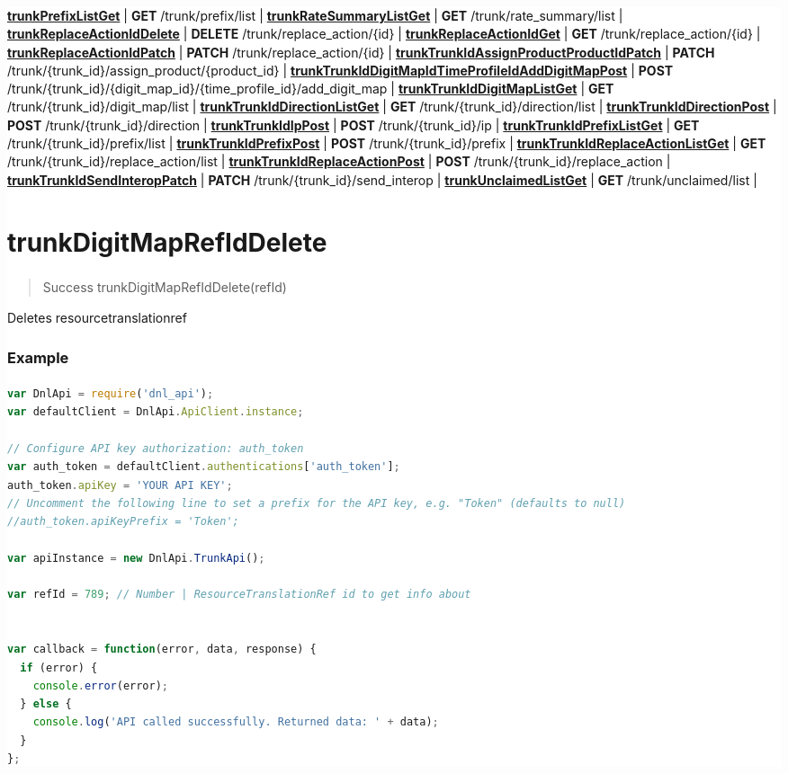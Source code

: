 [**trunkPrefixListGet**](TrunkApi.md#trunkPrefixListGet) | **GET** /trunk/prefix/list | 
[**trunkRateSummaryListGet**](TrunkApi.md#trunkRateSummaryListGet) | **GET** /trunk/rate_summary/list | 
[**trunkReplaceActionIdDelete**](TrunkApi.md#trunkReplaceActionIdDelete) | **DELETE** /trunk/replace_action/{id} | 
[**trunkReplaceActionIdGet**](TrunkApi.md#trunkReplaceActionIdGet) | **GET** /trunk/replace_action/{id} | 
[**trunkReplaceActionIdPatch**](TrunkApi.md#trunkReplaceActionIdPatch) | **PATCH** /trunk/replace_action/{id} | 
[**trunkTrunkIdAssignProductProductIdPatch**](TrunkApi.md#trunkTrunkIdAssignProductProductIdPatch) | **PATCH** /trunk/{trunk_id}/assign_product/{product_id} | 
[**trunkTrunkIdDigitMapIdTimeProfileIdAddDigitMapPost**](TrunkApi.md#trunkTrunkIdDigitMapIdTimeProfileIdAddDigitMapPost) | **POST** /trunk/{trunk_id}/{digit_map_id}/{time_profile_id}/add_digit_map | 
[**trunkTrunkIdDigitMapListGet**](TrunkApi.md#trunkTrunkIdDigitMapListGet) | **GET** /trunk/{trunk_id}/digit_map/list | 
[**trunkTrunkIdDirectionListGet**](TrunkApi.md#trunkTrunkIdDirectionListGet) | **GET** /trunk/{trunk_id}/direction/list | 
[**trunkTrunkIdDirectionPost**](TrunkApi.md#trunkTrunkIdDirectionPost) | **POST** /trunk/{trunk_id}/direction | 
[**trunkTrunkIdIpPost**](TrunkApi.md#trunkTrunkIdIpPost) | **POST** /trunk/{trunk_id}/ip | 
[**trunkTrunkIdPrefixListGet**](TrunkApi.md#trunkTrunkIdPrefixListGet) | **GET** /trunk/{trunk_id}/prefix/list | 
[**trunkTrunkIdPrefixPost**](TrunkApi.md#trunkTrunkIdPrefixPost) | **POST** /trunk/{trunk_id}/prefix | 
[**trunkTrunkIdReplaceActionListGet**](TrunkApi.md#trunkTrunkIdReplaceActionListGet) | **GET** /trunk/{trunk_id}/replace_action/list | 
[**trunkTrunkIdReplaceActionPost**](TrunkApi.md#trunkTrunkIdReplaceActionPost) | **POST** /trunk/{trunk_id}/replace_action | 
[**trunkTrunkIdSendInteropPatch**](TrunkApi.md#trunkTrunkIdSendInteropPatch) | **PATCH** /trunk/{trunk_id}/send_interop | 
[**trunkUnclaimedListGet**](TrunkApi.md#trunkUnclaimedListGet) | **GET** /trunk/unclaimed/list | 


<a name="trunkDigitMapRefIdDelete"></a>
# **trunkDigitMapRefIdDelete**
> Success trunkDigitMapRefIdDelete(refId)



Deletes resourcetranslationref

### Example
```javascript
var DnlApi = require('dnl_api');
var defaultClient = DnlApi.ApiClient.instance;

// Configure API key authorization: auth_token
var auth_token = defaultClient.authentications['auth_token'];
auth_token.apiKey = 'YOUR API KEY';
// Uncomment the following line to set a prefix for the API key, e.g. "Token" (defaults to null)
//auth_token.apiKeyPrefix = 'Token';

var apiInstance = new DnlApi.TrunkApi();

var refId = 789; // Number | ResourceTranslationRef id to get info about


var callback = function(error, data, response) {
  if (error) {
    console.error(error);
  } else {
    console.log('API called successfully. Returned data: ' + data);
  }
};
```